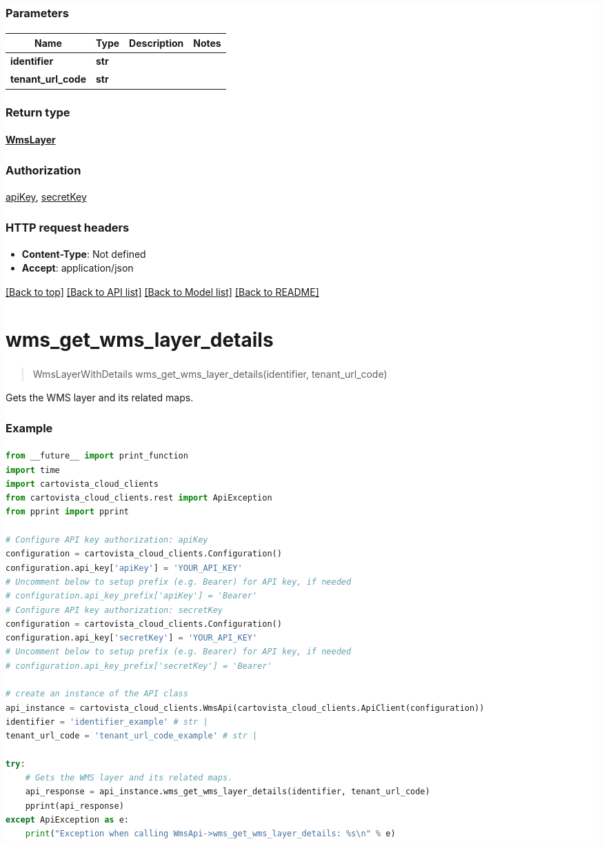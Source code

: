 ### Parameters

Name | Type | Description  | Notes
------------- | ------------- | ------------- | -------------
 **identifier** | **str**|  | 
 **tenant_url_code** | **str**|  | 

### Return type

[**WmsLayer**](WmsLayer.md)

### Authorization

[apiKey](../README.md#apiKey), [secretKey](../README.md#secretKey)

### HTTP request headers

 - **Content-Type**: Not defined
 - **Accept**: application/json

[[Back to top]](#) [[Back to API list]](../README.md#documentation-for-api-endpoints) [[Back to Model list]](../README.md#documentation-for-models) [[Back to README]](../README.md)

# **wms_get_wms_layer_details**
> WmsLayerWithDetails wms_get_wms_layer_details(identifier, tenant_url_code)

Gets the WMS layer and its related maps.

### Example
```python
from __future__ import print_function
import time
import cartovista_cloud_clients
from cartovista_cloud_clients.rest import ApiException
from pprint import pprint

# Configure API key authorization: apiKey
configuration = cartovista_cloud_clients.Configuration()
configuration.api_key['apiKey'] = 'YOUR_API_KEY'
# Uncomment below to setup prefix (e.g. Bearer) for API key, if needed
# configuration.api_key_prefix['apiKey'] = 'Bearer'
# Configure API key authorization: secretKey
configuration = cartovista_cloud_clients.Configuration()
configuration.api_key['secretKey'] = 'YOUR_API_KEY'
# Uncomment below to setup prefix (e.g. Bearer) for API key, if needed
# configuration.api_key_prefix['secretKey'] = 'Bearer'

# create an instance of the API class
api_instance = cartovista_cloud_clients.WmsApi(cartovista_cloud_clients.ApiClient(configuration))
identifier = 'identifier_example' # str | 
tenant_url_code = 'tenant_url_code_example' # str | 

try:
    # Gets the WMS layer and its related maps.
    api_response = api_instance.wms_get_wms_layer_details(identifier, tenant_url_code)
    pprint(api_response)
except ApiException as e:
    print("Exception when calling WmsApi->wms_get_wms_layer_details: %s\n" % e)
```
